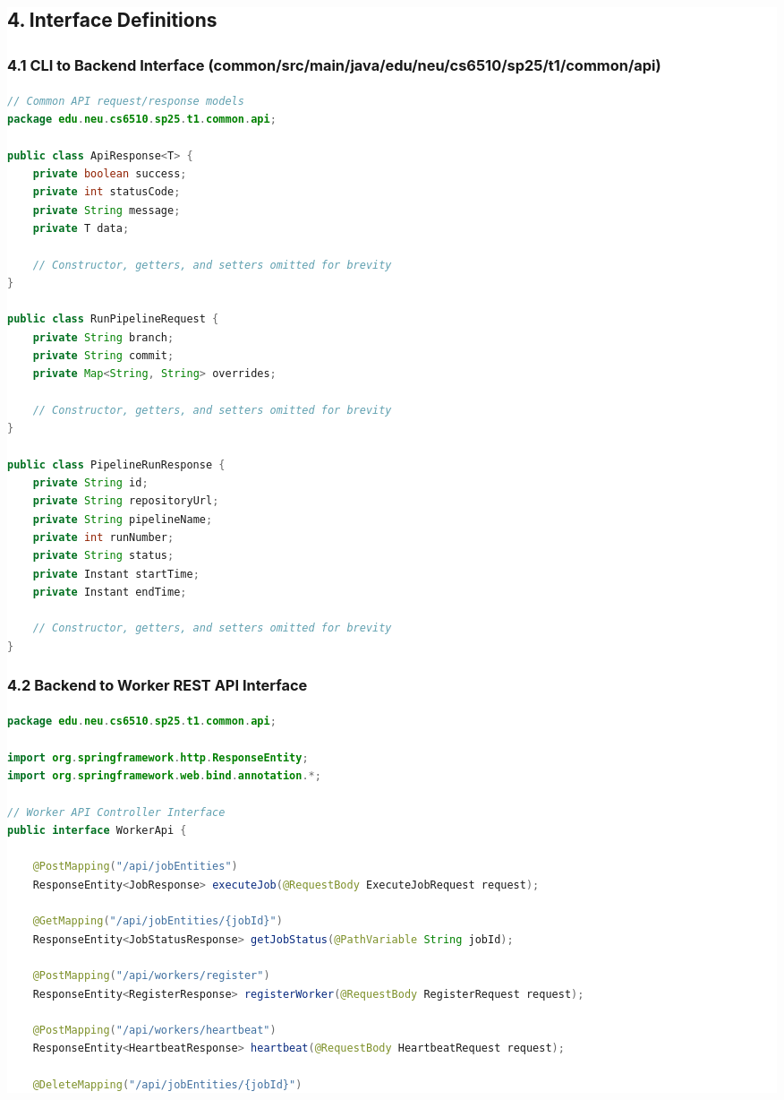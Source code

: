 ## 4. Interface Definitions

### 4.1 CLI to Backend Interface (common/src/main/java/edu/neu/cs6510/sp25/t1/common/api)

```java
// Common API request/response models
package edu.neu.cs6510.sp25.t1.common.api;

public class ApiResponse<T> {
    private boolean success;
    private int statusCode;
    private String message;
    private T data;
    
    // Constructor, getters, and setters omitted for brevity
}

public class RunPipelineRequest {
    private String branch;
    private String commit;
    private Map<String, String> overrides;
    
    // Constructor, getters, and setters omitted for brevity
}

public class PipelineRunResponse {
    private String id;
    private String repositoryUrl;
    private String pipelineName;
    private int runNumber;
    private String status;
    private Instant startTime;
    private Instant endTime;
    
    // Constructor, getters, and setters omitted for brevity
}
```

### 4.2 Backend to Worker REST API Interface

```java
package edu.neu.cs6510.sp25.t1.common.api;

import org.springframework.http.ResponseEntity;
import org.springframework.web.bind.annotation.*;

// Worker API Controller Interface
public interface WorkerApi {
    
    @PostMapping("/api/jobEntities")
    ResponseEntity<JobResponse> executeJob(@RequestBody ExecuteJobRequest request);
    
    @GetMapping("/api/jobEntities/{jobId}")
    ResponseEntity<JobStatusResponse> getJobStatus(@PathVariable String jobId);
    
    @PostMapping("/api/workers/register")
    ResponseEntity<RegisterResponse> registerWorker(@RequestBody RegisterRequest request);
    
    @PostMapping("/api/workers/heartbeat")
    ResponseEntity<HeartbeatResponse> heartbeat(@RequestBody HeartbeatRequest request);
    
    @DeleteMapping("/api/jobEntities/{jobId}")
```